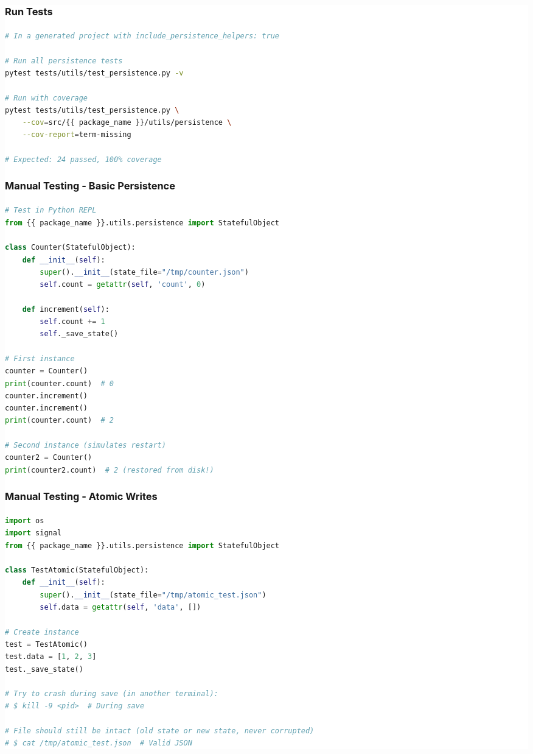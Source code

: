 ### Run Tests

```bash
# In a generated project with include_persistence_helpers: true

# Run all persistence tests
pytest tests/utils/test_persistence.py -v

# Run with coverage
pytest tests/utils/test_persistence.py \
    --cov=src/{{ package_name }}/utils/persistence \
    --cov-report=term-missing

# Expected: 24 passed, 100% coverage
```

### Manual Testing - Basic Persistence

```python
# Test in Python REPL
from {{ package_name }}.utils.persistence import StatefulObject

class Counter(StatefulObject):
    def __init__(self):
        super().__init__(state_file="/tmp/counter.json")
        self.count = getattr(self, 'count', 0)

    def increment(self):
        self.count += 1
        self._save_state()

# First instance
counter = Counter()
print(counter.count)  # 0
counter.increment()
counter.increment()
print(counter.count)  # 2

# Second instance (simulates restart)
counter2 = Counter()
print(counter2.count)  # 2 (restored from disk!)
```

### Manual Testing - Atomic Writes

```python
import os
import signal
from {{ package_name }}.utils.persistence import StatefulObject

class TestAtomic(StatefulObject):
    def __init__(self):
        super().__init__(state_file="/tmp/atomic_test.json")
        self.data = getattr(self, 'data', [])

# Create instance
test = TestAtomic()
test.data = [1, 2, 3]
test._save_state()

# Try to crash during save (in another terminal):
# $ kill -9 <pid>  # During save

# File should still be intact (old state or new state, never corrupted)
# $ cat /tmp/atomic_test.json  # Valid JSON
```